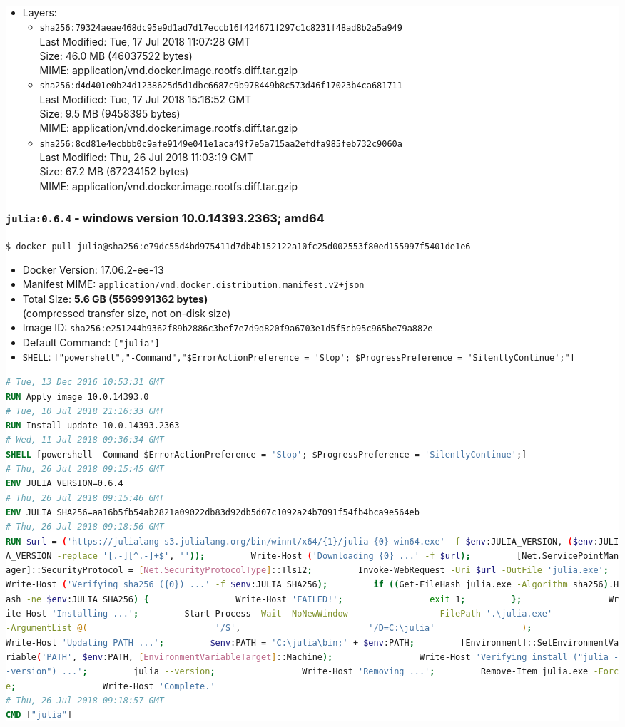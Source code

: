 -	Layers:
	-	`sha256:79324aeae468dc95e9d1ad7d17eccb16f424671f297c1c8231f48ad8b2a5a949`  
		Last Modified: Tue, 17 Jul 2018 11:07:28 GMT  
		Size: 46.0 MB (46037522 bytes)  
		MIME: application/vnd.docker.image.rootfs.diff.tar.gzip
	-	`sha256:d4d401e0b24d1238625d5d1dbc6687c9b978449b8c573d46f17023b4ca681711`  
		Last Modified: Tue, 17 Jul 2018 15:16:52 GMT  
		Size: 9.5 MB (9458395 bytes)  
		MIME: application/vnd.docker.image.rootfs.diff.tar.gzip
	-	`sha256:8cd81e4ecbbb0c9afe9149e041e1aca49f7e5a715aa2efdfa985feb732c9060a`  
		Last Modified: Thu, 26 Jul 2018 11:03:19 GMT  
		Size: 67.2 MB (67234152 bytes)  
		MIME: application/vnd.docker.image.rootfs.diff.tar.gzip

### `julia:0.6.4` - windows version 10.0.14393.2363; amd64

```console
$ docker pull julia@sha256:e79dc55d4bd975411d7db4b152122a10fc25d002553f80ed155997f5401de1e6
```

-	Docker Version: 17.06.2-ee-13
-	Manifest MIME: `application/vnd.docker.distribution.manifest.v2+json`
-	Total Size: **5.6 GB (5569991362 bytes)**  
	(compressed transfer size, not on-disk size)
-	Image ID: `sha256:e251244b9362f89b2886c3bef7e7d9d820f9a6703e1d5f5cb95c965be79a882e`
-	Default Command: `["julia"]`
-	`SHELL`: `["powershell","-Command","$ErrorActionPreference = 'Stop'; $ProgressPreference = 'SilentlyContinue';"]`

```dockerfile
# Tue, 13 Dec 2016 10:53:31 GMT
RUN Apply image 10.0.14393.0
# Tue, 10 Jul 2018 21:16:33 GMT
RUN Install update 10.0.14393.2363
# Wed, 11 Jul 2018 09:36:34 GMT
SHELL [powershell -Command $ErrorActionPreference = 'Stop'; $ProgressPreference = 'SilentlyContinue';]
# Thu, 26 Jul 2018 09:15:45 GMT
ENV JULIA_VERSION=0.6.4
# Thu, 26 Jul 2018 09:15:46 GMT
ENV JULIA_SHA256=aa16b5fb54ab2821a09022db83d92db5d07c1092a24b7091f54fb4bca9e564eb
# Thu, 26 Jul 2018 09:18:56 GMT
RUN $url = ('https://julialang-s3.julialang.org/bin/winnt/x64/{1}/julia-{0}-win64.exe' -f $env:JULIA_VERSION, ($env:JULIA_VERSION -replace '[.-][^.-]+$', ''));         Write-Host ('Downloading {0} ...' -f $url);         [Net.ServicePointManager]::SecurityProtocol = [Net.SecurityProtocolType]::Tls12;         Invoke-WebRequest -Uri $url -OutFile 'julia.exe';                 Write-Host ('Verifying sha256 ({0}) ...' -f $env:JULIA_SHA256);         if ((Get-FileHash julia.exe -Algorithm sha256).Hash -ne $env:JULIA_SHA256) {                 Write-Host 'FAILED!';                 exit 1;         };                 Write-Host 'Installing ...';         Start-Process -Wait -NoNewWindow                 -FilePath '.\julia.exe'                 -ArgumentList @(                         '/S',                         '/D=C:\julia'                 );                 Write-Host 'Updating PATH ...';         $env:PATH = 'C:\julia\bin;' + $env:PATH;         [Environment]::SetEnvironmentVariable('PATH', $env:PATH, [EnvironmentVariableTarget]::Machine);                 Write-Host 'Verifying install ("julia --version") ...';         julia --version;                 Write-Host 'Removing ...';         Remove-Item julia.exe -Force;                 Write-Host 'Complete.'
# Thu, 26 Jul 2018 09:18:57 GMT
CMD ["julia"]
```

